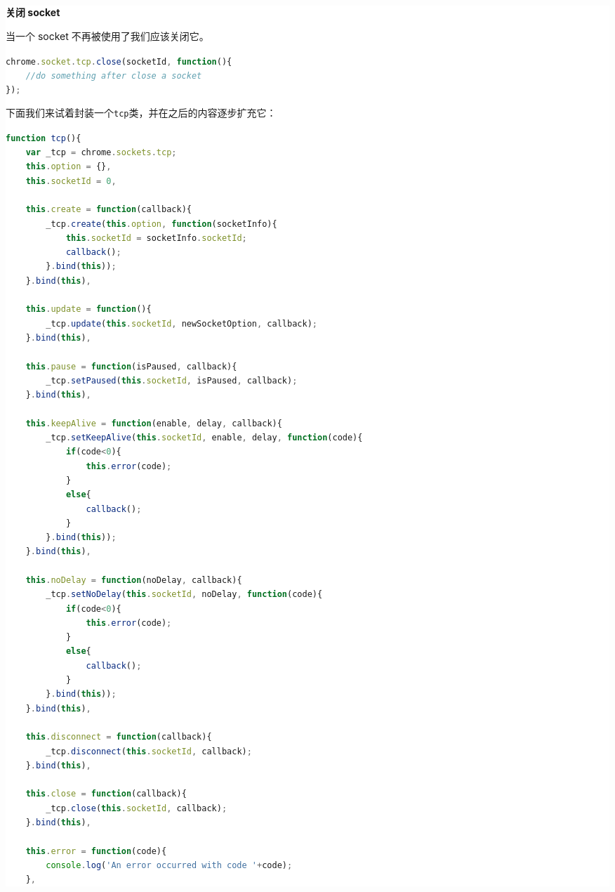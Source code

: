 **关闭 socket**

当一个 socket 不再被使用了我们应该关闭它。

```js
chrome.socket.tcp.close(socketId, function(){
    //do something after close a socket
}); 
```

下面我们来试着封装一个`tcp`类，并在之后的内容逐步扩充它：

```js
function tcp(){
    var _tcp = chrome.sockets.tcp;
    this.option = {},
    this.socketId = 0,

    this.create = function(callback){
        _tcp.create(this.option, function(socketInfo){
            this.socketId = socketInfo.socketId;
            callback();
        }.bind(this));
    }.bind(this),

    this.update = function(){
        _tcp.update(this.socketId, newSocketOption, callback);
    }.bind(this),

    this.pause = function(isPaused, callback){
        _tcp.setPaused(this.socketId, isPaused, callback);
    }.bind(this),

    this.keepAlive = function(enable, delay, callback){
        _tcp.setKeepAlive(this.socketId, enable, delay, function(code){
            if(code<0){
                this.error(code);
            }
            else{
                callback();
            }
        }.bind(this));
    }.bind(this),

    this.noDelay = function(noDelay, callback){
        _tcp.setNoDelay(this.socketId, noDelay, function(code){
            if(code<0){
                this.error(code);
            }
            else{
                callback();
            }
        }.bind(this));
    }.bind(this),

    this.disconnect = function(callback){
        _tcp.disconnect(this.socketId, callback);
    }.bind(this),

    this.close = function(callback){
        _tcp.close(this.socketId, callback);
    }.bind(this),

    this.error = function(code){
        console.log('An error occurred with code '+code);
    },
```